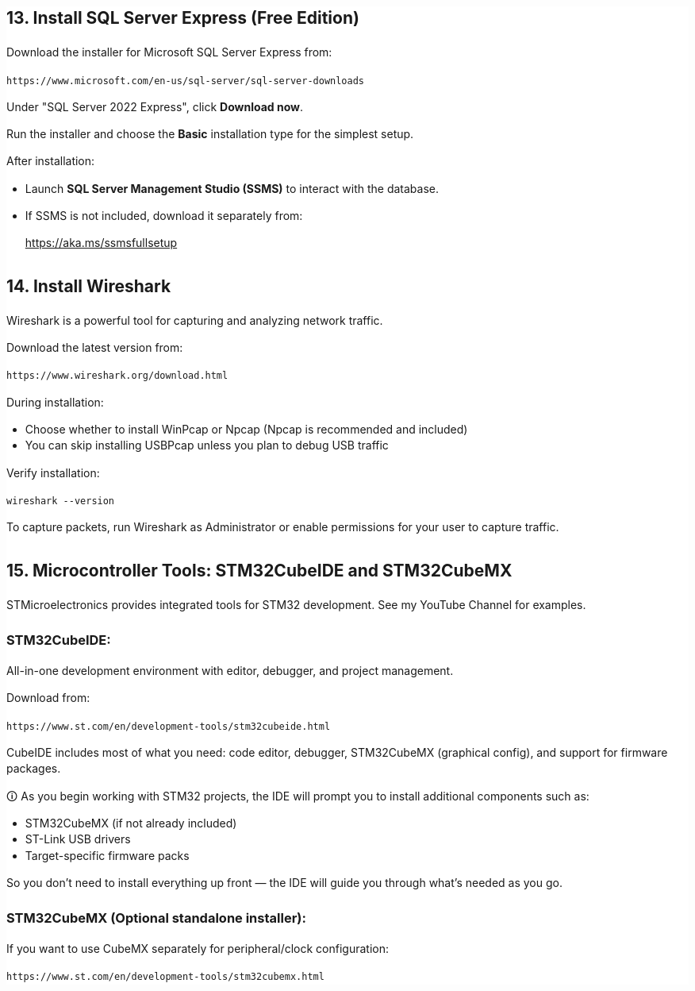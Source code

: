 ## 13. Install SQL Server Express (Free Edition)

Download the installer for Microsoft SQL Server Express from:

    https://www.microsoft.com/en-us/sql-server/sql-server-downloads

Under "SQL Server 2022 Express", click **Download now**.

Run the installer and choose the **Basic** installation type for the simplest setup.

After installation:

- Launch **SQL Server Management Studio (SSMS)** to interact with the database.
- If SSMS is not included, download it separately from:

    https://aka.ms/ssmsfullsetup

## 14. Install Wireshark

Wireshark is a powerful tool for capturing and analyzing network traffic.

Download the latest version from:

    https://www.wireshark.org/download.html

During installation:
- Choose whether to install WinPcap or Npcap (Npcap is recommended and included)
- You can skip installing USBPcap unless you plan to debug USB traffic

Verify installation:

    wireshark --version

To capture packets, run Wireshark as Administrator or enable permissions for your user to capture traffic.


## 15. Microcontroller Tools: STM32CubeIDE and STM32CubeMX

STMicroelectronics provides integrated tools for STM32 development. See my YouTube Channel for examples.

### STM32CubeIDE:
All-in-one development environment with editor, debugger, and project management.

Download from:

    https://www.st.com/en/development-tools/stm32cubeide.html

CubeIDE includes most of what you need: code editor, debugger, STM32CubeMX (graphical config), and support for firmware packages.

🛈 As you begin working with STM32 projects, the IDE will prompt you to install additional components such as:
- STM32CubeMX (if not already included)
- ST-Link USB drivers
- Target-specific firmware packs

So you don’t need to install everything up front — the IDE will guide you through what’s needed as you go.

### STM32CubeMX (Optional standalone installer):
If you want to use CubeMX separately for peripheral/clock configuration:

    https://www.st.com/en/development-tools/stm32cubemx.html

